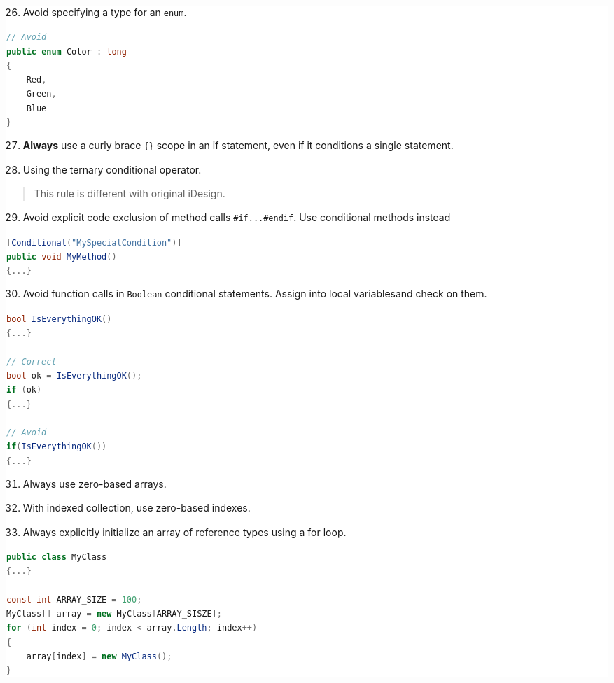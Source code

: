 26. Avoid specifying a type for an `enum`.
```csharp
// Avoid
public enum Color : long
{
    Red,
    Green,
    Blue
}
```

27. **Always** use a curly brace `{}` scope in an if statement, even if it conditions a single statement.

28. Using the ternary conditional operator.
> This rule is different with original iDesign.

29. Avoid explicit code exclusion of method calls `#if...#endif`. Use conditional methods instead
```csharp
[Conditional("MySpecialCondition")]
public void MyMethod()
{...}
```

30. Avoid function calls in `Boolean` conditional statements. Assign into local variablesand check on them.
```csharp
bool IsEverythingOK()
{...}

// Correct
bool ok = IsEverythingOK();
if (ok)
{...}

// Avoid
if(IsEverythingOK())
{...}
```

31. Always use zero-based arrays.

32. With indexed collection, use zero-based indexes.

33. Always explicitly initialize an array of reference types using a for loop.
```csharp
public class MyClass
{...}

const int ARRAY_SIZE = 100;
MyClass[] array = new MyClass[ARRAY_SISZE];
for (int index = 0; index < array.Length; index++)
{
    array[index] = new MyClass();
}
```
